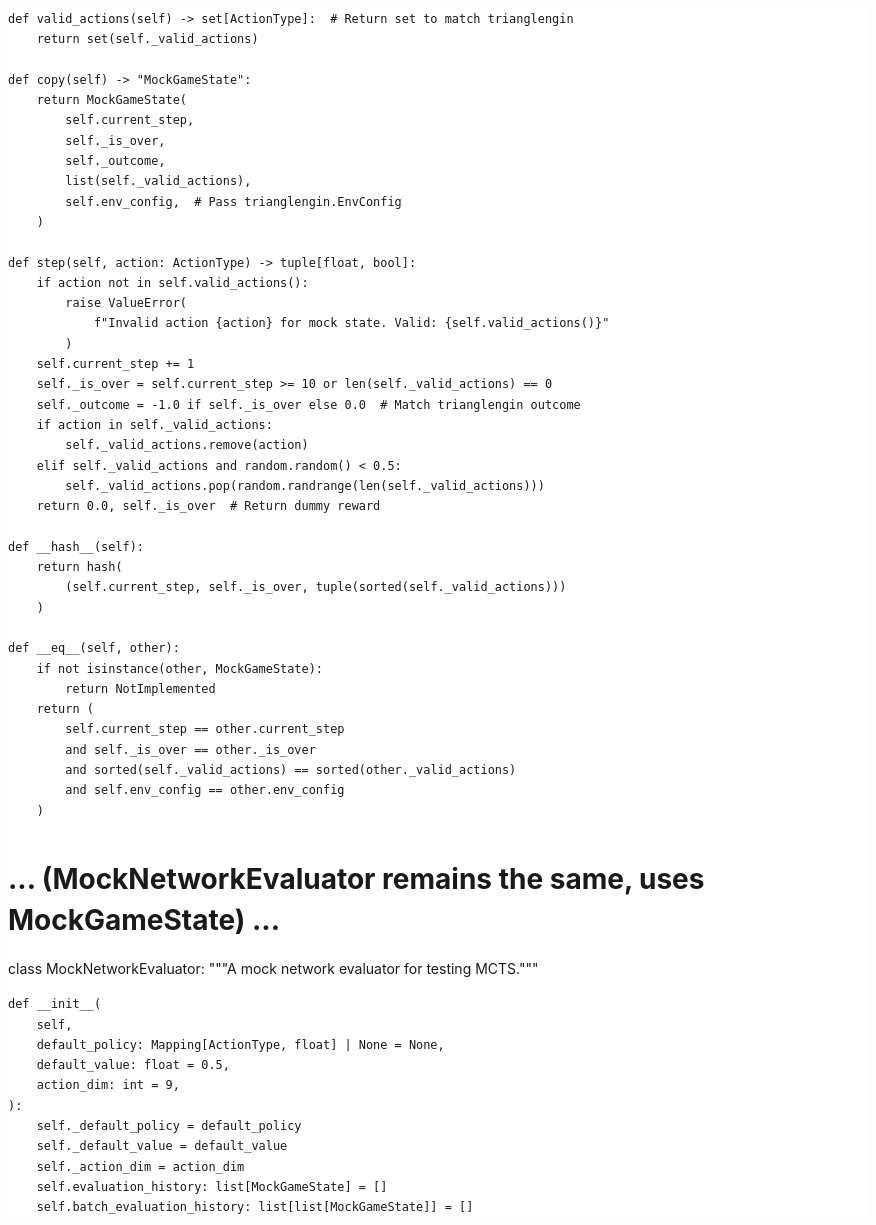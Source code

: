     def valid_actions(self) -> set[ActionType]:  # Return set to match trianglengin
        return set(self._valid_actions)

    def copy(self) -> "MockGameState":
        return MockGameState(
            self.current_step,
            self._is_over,
            self._outcome,
            list(self._valid_actions),
            self.env_config,  # Pass trianglengin.EnvConfig
        )

    def step(self, action: ActionType) -> tuple[float, bool]:
        if action not in self.valid_actions():
            raise ValueError(
                f"Invalid action {action} for mock state. Valid: {self.valid_actions()}"
            )
        self.current_step += 1
        self._is_over = self.current_step >= 10 or len(self._valid_actions) == 0
        self._outcome = -1.0 if self._is_over else 0.0  # Match trianglengin outcome
        if action in self._valid_actions:
            self._valid_actions.remove(action)
        elif self._valid_actions and random.random() < 0.5:
            self._valid_actions.pop(random.randrange(len(self._valid_actions)))
        return 0.0, self._is_over  # Return dummy reward

    def __hash__(self):
        return hash(
            (self.current_step, self._is_over, tuple(sorted(self._valid_actions)))
        )

    def __eq__(self, other):
        if not isinstance(other, MockGameState):
            return NotImplemented
        return (
            self.current_step == other.current_step
            and self._is_over == other._is_over
            and sorted(self._valid_actions) == sorted(other._valid_actions)
            and self.env_config == other.env_config
        )


# ... (MockNetworkEvaluator remains the same, uses MockGameState) ...
class MockNetworkEvaluator:
    """A mock network evaluator for testing MCTS."""

    def __init__(
        self,
        default_policy: Mapping[ActionType, float] | None = None,
        default_value: float = 0.5,
        action_dim: int = 9,
    ):
        self._default_policy = default_policy
        self._default_value = default_value
        self._action_dim = action_dim
        self.evaluation_history: list[MockGameState] = []
        self.batch_evaluation_history: list[list[MockGameState]] = []
